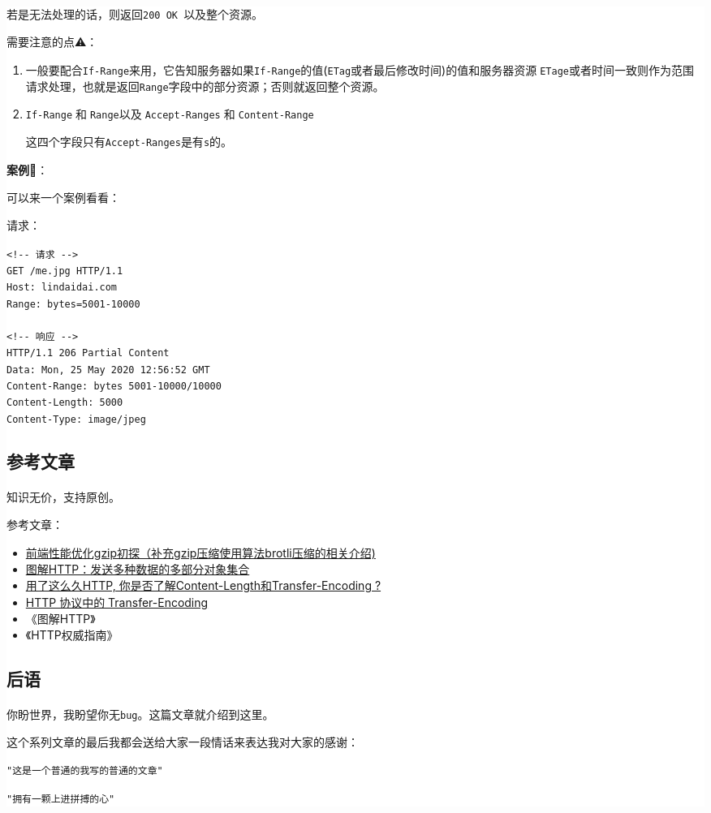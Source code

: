   若是无法处理的话，则返回`200 OK `以及整个资源。

需要注意的点⚠️：

1. 一般要配合`If-Range`来用，它告知服务器如果`If-Range`的值(`ETag`或者最后修改时间)的值和服务器资源 `ETage`或者时间一致则作为范围请求处理，也就是返回`Range`字段中的部分资源；否则就返回整个资源。

2. `If-Range` 和 `Range`以及 `Accept-Ranges` 和 `Content-Range`

   这四个字段只有`Accept-Ranges`是有`s`的。

**案例🌰**：

可以来一个案例看看：

请求：

```
<!-- 请求 -->
GET /me.jpg HTTP/1.1
Host: lindaidai.com
Range: bytes=5001-10000

<!-- 响应 -->
HTTP/1.1 206 Partial Content
Data: Mon, 25 May 2020 12:56:52 GMT
Content-Range: bytes 5001-10000/10000
Content-Length: 5000
Content-Type: image/jpeg
```



## 参考文章

知识无价，支持原创。

参考文章：

- [前端性能优化gzip初探（补充gzip压缩使用算法brotli压缩的相关介绍)](https://juejin.im/post/5d27dd2de51d454f6f16ec89)
- [图解HTTP：发送多种数据的多部分对象集合](https://blog.csdn.net/Watkins_OS/article/details/100976602)
- [用了这么久HTTP, 你是否了解Content-Length和Transfer-Encoding ?](https://juejin.im/post/5d74d0356fb9a06b19735e3a)
- [HTTP 协议中的 Transfer-Encoding](https://imququ.com/post/transfer-encoding-header-in-http.html)
- 《图解HTTP》
- 《HTTP权威指南》



## 后语

你盼世界，我盼望你无`bug`。这篇文章就介绍到这里。

这个系列文章的最后我都会送给大家一段情话来表达我对大家的感谢：

`"这是一个普通的我写的普通的文章"`

`"拥有一颗上进拼搏的心"`
